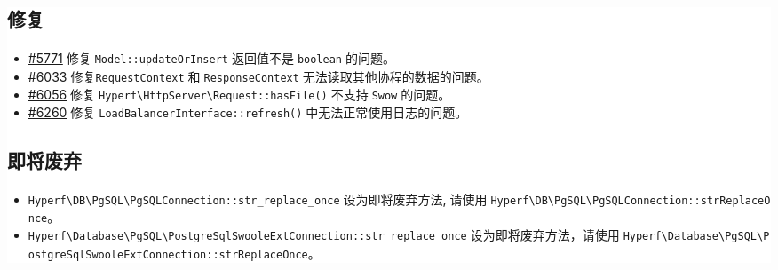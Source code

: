## 修复

- [#5771](https://github.com/hyperf/hyperf/pull/5771) 修复 `Model::updateOrInsert` 返回值不是 `boolean` 的问题。
- [#6033](https://github.com/hyperf/hyperf/pull/6033) 修复`RequestContext` 和 `ResponseContext` 无法读取其他协程的数据的问题。
- [#6056](https://github.com/hyperf/hyperf/pull/6056) 修复 `Hyperf\HttpServer\Request::hasFile()` 不支持 `Swow` 的问题。
- [#6260](https://github.com/hyperf/hyperf/pull/6260) 修复 `LoadBalancerInterface::refresh()` 中无法正常使用日志的问题。

## 即将废弃

- `Hyperf\DB\PgSQL\PgSQLConnection::str_replace_once` 设为即将废弃方法, 请使用 `Hyperf\DB\PgSQL\PgSQLConnection::strReplaceOnce`。
- `Hyperf\Database\PgSQL\PostgreSqlSwooleExtConnection::str_replace_once` 设为即将废弃方法，请使用 `Hyperf\Database\PgSQL\PostgreSqlSwooleExtConnection::strReplaceOnce`。
